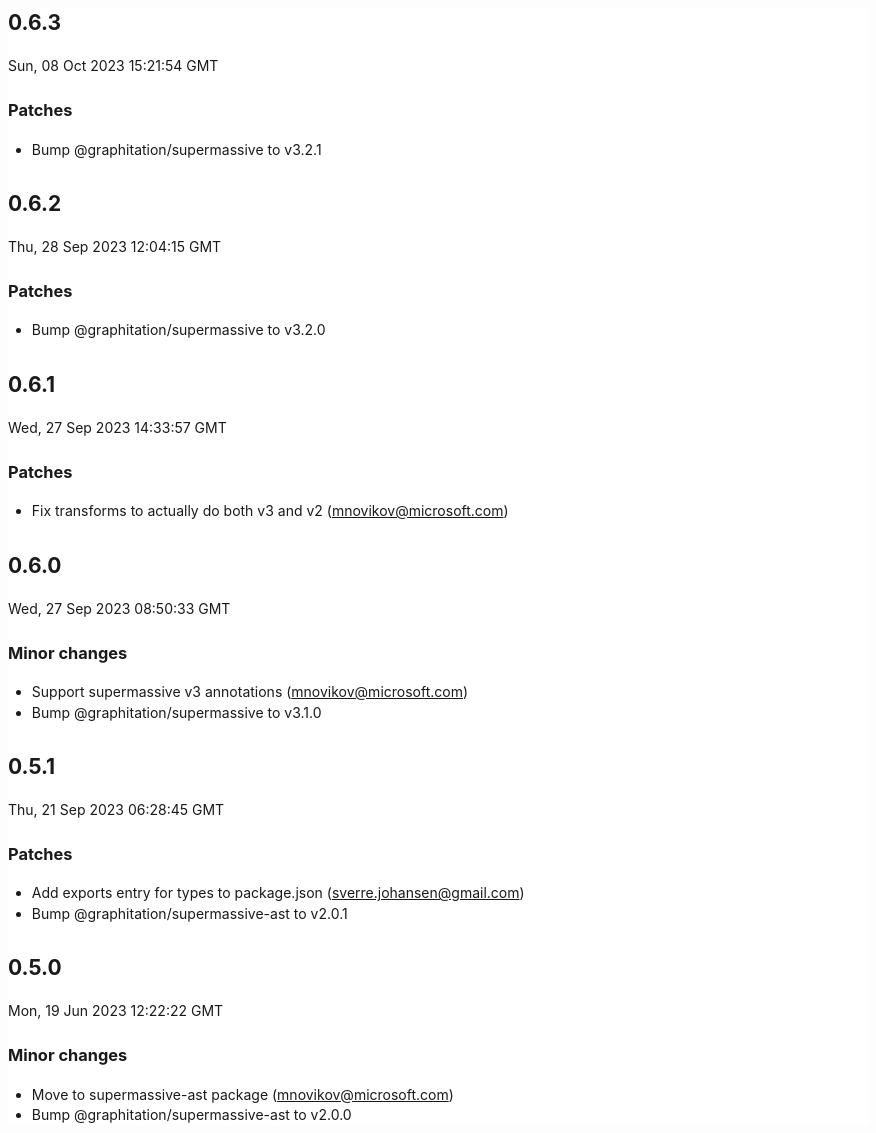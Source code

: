 ## 0.6.3

Sun, 08 Oct 2023 15:21:54 GMT

### Patches

- Bump @graphitation/supermassive to v3.2.1

## 0.6.2

Thu, 28 Sep 2023 12:04:15 GMT

### Patches

- Bump @graphitation/supermassive to v3.2.0

## 0.6.1

Wed, 27 Sep 2023 14:33:57 GMT

### Patches

- Fix transforms to actually do both v3 and v2 (mnovikov@microsoft.com)

## 0.6.0

Wed, 27 Sep 2023 08:50:33 GMT

### Minor changes

- Support supermassive v3 annotations (mnovikov@microsoft.com)
- Bump @graphitation/supermassive to v3.1.0

## 0.5.1

Thu, 21 Sep 2023 06:28:45 GMT

### Patches

- Add exports entry for types to package.json (sverre.johansen@gmail.com)
- Bump @graphitation/supermassive-ast to v2.0.1

## 0.5.0

Mon, 19 Jun 2023 12:22:22 GMT

### Minor changes

- Move to supermassive-ast package (mnovikov@microsoft.com)
- Bump @graphitation/supermassive-ast to v2.0.0
